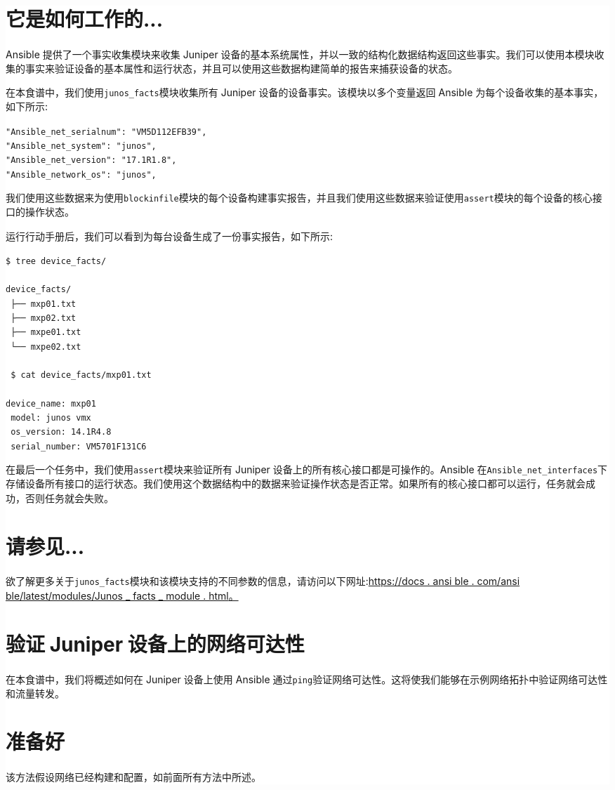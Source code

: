 # 它是如何工作的...

Ansible 提供了一个事实收集模块来收集 Juniper 设备的基本系统属性，并以一致的结构化数据结构返回这些事实。我们可以使用本模块收集的事实来验证设备的基本属性和运行状态，并且可以使用这些数据构建简单的报告来捕获设备的状态。

在本食谱中，我们使用`junos_facts`模块收集所有 Juniper 设备的设备事实。该模块以多个变量返回 Ansible 为每个设备收集的基本事实，如下所示:

```
"Ansible_net_serialnum": "VM5D112EFB39",
"Ansible_net_system": "junos",
"Ansible_net_version": "17.1R1.8",
"Ansible_network_os": "junos",
```

我们使用这些数据来为使用`blockinfile`模块的每个设备构建事实报告，并且我们使用这些数据来验证使用`assert`模块的每个设备的核心接口的操作状态。

运行行动手册后，我们可以看到为每台设备生成了一份事实报告，如下所示:

```
$ tree device_facts/

device_facts/
 ├── mxp01.txt
 ├── mxp02.txt
 ├── mxpe01.txt
 └── mxpe02.txt

 $ cat device_facts/mxp01.txt

device_name: mxp01
 model: junos vmx
 os_version: 14.1R4.8
 serial_number: VM5701F131C6
```

在最后一个任务中，我们使用`assert`模块来验证所有 Juniper 设备上的所有核心接口都是可操作的。Ansible 在`Ansible_net_interfaces`下存储设备所有接口的运行状态。我们使用这个数据结构中的数据来验证操作状态是否正常。如果所有的核心接口都可以运行，任务就会成功，否则任务就会失败。

# 请参见...

欲了解更多关于`junos_facts`模块和该模块支持的不同参数的信息，请访问以下网址:[https://docs . ansi ble . com/ansi ble/latest/modules/Junos _ facts _ module . html](https://docs.ansible.com/ansible/latest/modules/junos_facts_module.html)[。](https://docs.ansible.com/ansible/latest/modules/junos_facts_module.html)

# 验证 Juniper 设备上的网络可达性

在本食谱中，我们将概述如何在 Juniper 设备上使用 Ansible 通过`ping`验证网络可达性。这将使我们能够在示例网络拓扑中验证网络可达性和流量转发。

# 准备好

该方法假设网络已经构建和配置，如前面所有方法中所述。
